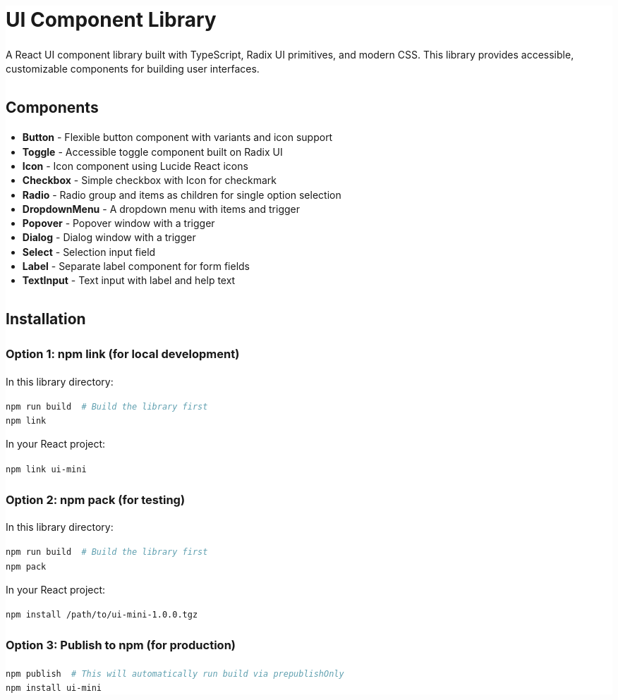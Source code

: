 # UI Component Library

A React UI component library built with TypeScript, Radix UI primitives, and modern CSS. This library provides accessible, customizable components for building user interfaces.

## Components

- **Button** - Flexible button component with variants and icon support
- **Toggle** - Accessible toggle component built on Radix UI
- **Icon** - Icon component using Lucide React icons
- **Checkbox** - Simple checkbox with Icon for checkmark
- **Radio** - Radio group and items as children for single option selection 
- **DropdownMenu** - A dropdown menu with items and trigger
- **Popover** - Popover window with a trigger
- **Dialog** - Dialog window with a trigger
- **Select** - Selection input field
- **Label** - Separate label component for form fields
- **TextInput** - Text input with label and help text

## Installation

### Option 1: npm link (for local development)

In this library directory:

```bash
npm run build  # Build the library first
npm link
```

In your React project:

```bash
npm link ui-mini
```

### Option 2: npm pack (for testing)

In this library directory:

```bash
npm run build  # Build the library first
npm pack
```

In your React project:

```bash
npm install /path/to/ui-mini-1.0.0.tgz
```

### Option 3: Publish to npm (for production)

```bash
npm publish  # This will automatically run build via prepublishOnly
npm install ui-mini
```
